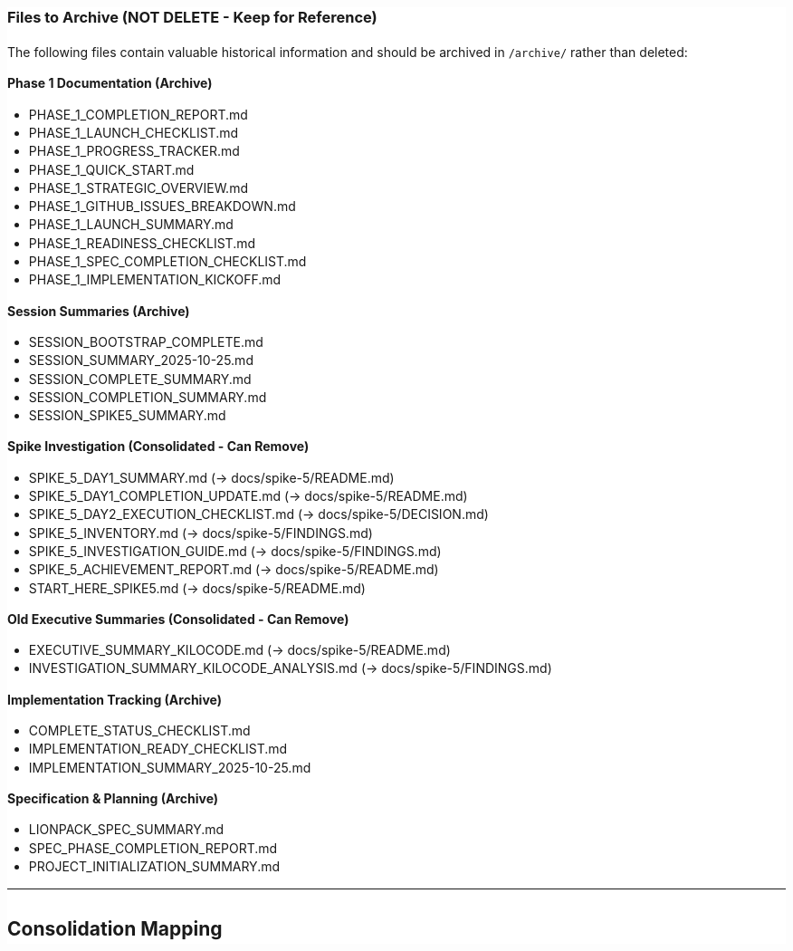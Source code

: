 ### Files to Archive (NOT DELETE - Keep for Reference)

The following files contain valuable historical information and should be archived in `/archive/` rather than deleted:

**Phase 1 Documentation (Archive)**

- PHASE_1_COMPLETION_REPORT.md
- PHASE_1_LAUNCH_CHECKLIST.md
- PHASE_1_PROGRESS_TRACKER.md
- PHASE_1_QUICK_START.md
- PHASE_1_STRATEGIC_OVERVIEW.md
- PHASE_1_GITHUB_ISSUES_BREAKDOWN.md
- PHASE_1_LAUNCH_SUMMARY.md
- PHASE_1_READINESS_CHECKLIST.md
- PHASE_1_SPEC_COMPLETION_CHECKLIST.md
- PHASE_1_IMPLEMENTATION_KICKOFF.md

**Session Summaries (Archive)**

- SESSION_BOOTSTRAP_COMPLETE.md
- SESSION_SUMMARY_2025-10-25.md
- SESSION_COMPLETE_SUMMARY.md
- SESSION_COMPLETION_SUMMARY.md
- SESSION_SPIKE5_SUMMARY.md

**Spike Investigation (Consolidated - Can Remove)**

- SPIKE_5_DAY1_SUMMARY.md (→ docs/spike-5/README.md)
- SPIKE_5_DAY1_COMPLETION_UPDATE.md (→ docs/spike-5/README.md)
- SPIKE_5_DAY2_EXECUTION_CHECKLIST.md (→ docs/spike-5/DECISION.md)
- SPIKE_5_INVENTORY.md (→ docs/spike-5/FINDINGS.md)
- SPIKE_5_INVESTIGATION_GUIDE.md (→ docs/spike-5/FINDINGS.md)
- SPIKE_5_ACHIEVEMENT_REPORT.md (→ docs/spike-5/README.md)
- START_HERE_SPIKE5.md (→ docs/spike-5/README.md)

**Old Executive Summaries (Consolidated - Can Remove)**

- EXECUTIVE_SUMMARY_KILOCODE.md (→ docs/spike-5/README.md)
- INVESTIGATION_SUMMARY_KILOCODE_ANALYSIS.md (→ docs/spike-5/FINDINGS.md)

**Implementation Tracking (Archive)**

- COMPLETE_STATUS_CHECKLIST.md
- IMPLEMENTATION_READY_CHECKLIST.md
- IMPLEMENTATION_SUMMARY_2025-10-25.md

**Specification & Planning (Archive)**

- LIONPACK_SPEC_SUMMARY.md
- SPEC_PHASE_COMPLETION_REPORT.md
- PROJECT_INITIALIZATION_SUMMARY.md

---

## Consolidation Mapping

